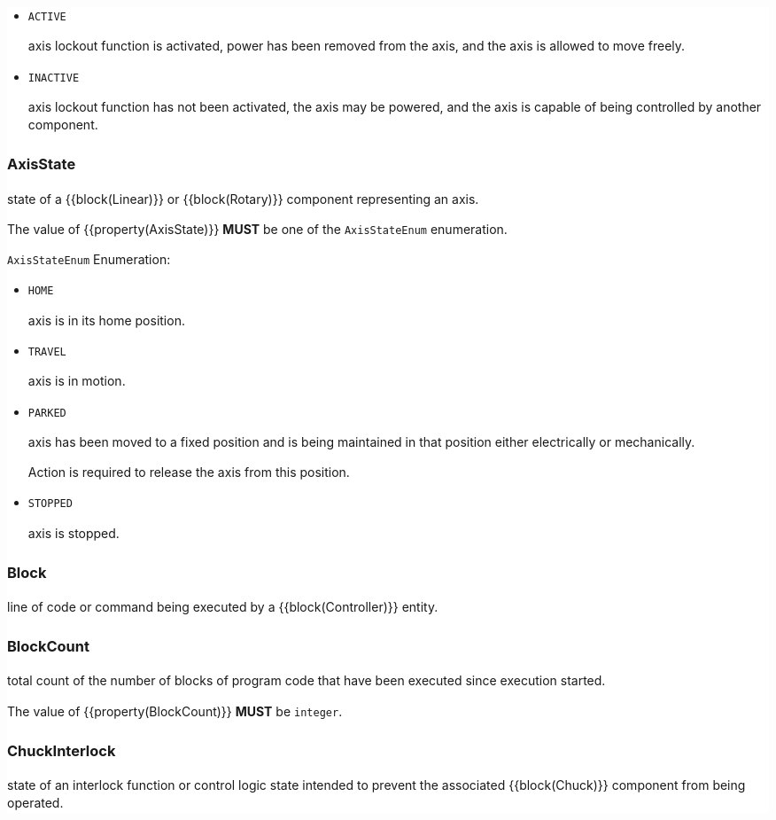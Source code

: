 
* `ACTIVE` 

    axis lockout function is activated, power has been removed from the axis, and the axis is allowed to move freely.

* `INACTIVE` 

    axis lockout function has not been activated, the axis may be powered, and the axis is capable of being controlled by another component.

### AxisState

state of a {{block(Linear)}} or {{block(Rotary)}} component representing an axis.




The value of {{property(AxisState)}} **MUST** be one of the `AxisStateEnum` enumeration. 

`AxisStateEnum` Enumeration:


* `HOME` 

    axis is in its home position.

* `TRAVEL` 

    axis is in motion.

* `PARKED` 

    axis has been moved to a fixed position and is being maintained in that position either electrically or mechanically. 
    
    Action is required to release the axis from this position.

* `STOPPED` 

    axis is stopped.

### Block

line of code or command being executed by a {{block(Controller)}} entity.




### BlockCount

total count of the number of blocks of program code that have been executed since execution started.




The value of {{property(BlockCount)}} **MUST** be `integer`.

### ChuckInterlock

state of an interlock function or control logic state intended to prevent the associated {{block(Chuck)}} component from being operated.
